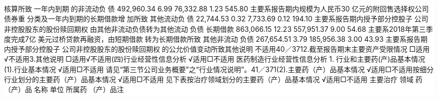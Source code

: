 核算所致
一年内到期
的非流动负
债
492,960.34
6.99
76,332.88
1.23
545.80
主要系报告期内规模为人民币30
亿元的附回售选择权公司债券重
分类及一年内到期的长期借款增
加所致
其他流动负
债
22,744.53
0.32
7,733.69
0.12
194.10
主要系报告期内授予部分控股子
公司非控股股东的股份赎回期权
由其他非流动负债转为其他流动
负债
长期借款
863,066.15
12.23
557,951.37
9.00
54.68
主要系2018年第三季度完成7亿
美元过桥贷款再融资，由短期借款
转为长期借款所致
其他非流动
负债
267,654.51
3.79
185,956.38
3.00
43.93
主要系报告期内授予部分控股子
公司非控股股东的股份赎回期权
的公允价值变动所致其他说明
不适用40／3712.截至报告期末主要资产受限情况
□适用√不适用3.其他说明
□适用√不适用(四)行业经营性信息分析
√适用□不适用
医药制造行业经营性信息分析
1.
行业和主要药(产)品基本情况
(1).行业基本情况
√适用□不适用
请见“第三节公司业务概要”之“行业情况说明”。41／371(2).主要药（产）品基本情况
√适用□不适用按细分行业划分的主要药（产）品基本情况
√适用□不适用
见下表按治疗领域划分的主要药（产）品基本情况
√适用□不适用
主要治疗
领域
药（产）品
名称
单位
所属药
（产）品注